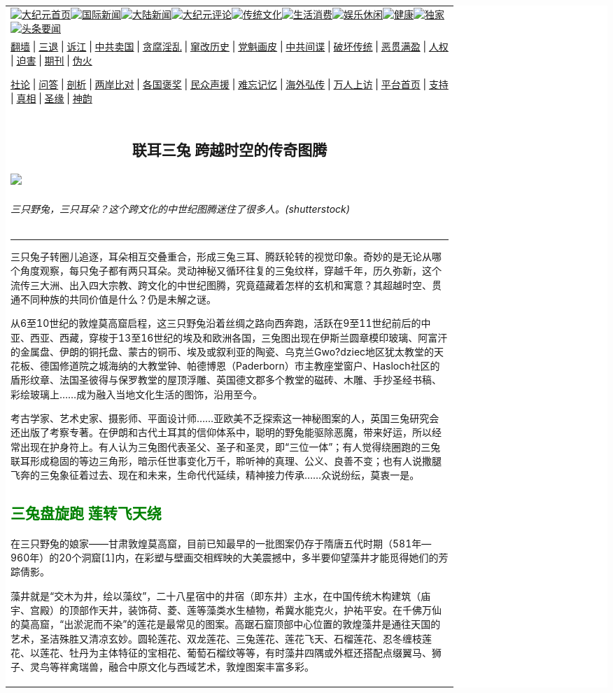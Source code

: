 <a name="1" id="1" target="_blank"></a><span id="1"></span>
<table align=center border="0"><tr><td colspan="2" VALIGN=TOP><a href="https://github.com/1992513/djy/blob/master/gb/nf1351518.md#1"><img src="https://raw.githubusercontent.com/1992513/www/master/t/djy/1.jpg" title="大纪元首页" alt="大纪元首页"></a><a href="https://github.com/1992513/djy/blob/master/gb/n24hr.md#1"><img src="https://raw.githubusercontent.com/1992513/www/master/t/djy/3.jpg" title="国际新闻" alt="国际新闻"></a><a href="https://github.com/1992513/djy/blob/master/gb/nsc413.md#1"><img src="https://raw.githubusercontent.com/1992513/www/master/t/djy/4.jpg" title="大陆新闻" alt="大陆新闻"></a><a href="https://github.com/1992513/djy/blob/master/gb/news392.md#1"><img src="https://raw.githubusercontent.com/1992513/www/master/t/djy/5.jpg" title="大纪元评论" alt="大纪元评论"></a><a href="https://github.com/1992513/djy/blob/master/gb/news2007.md#1"><img src="https://raw.githubusercontent.com/1992513/www/master/t/djy/6.jpg" title="传统文化" alt="传统文化"></a><a href="https://github.com/1992513/djy/blob/master/gb/news2008.md#1"><img src="https://raw.githubusercontent.com/1992513/www/master/t/djy/7.jpg" title="生活消费" alt="生活消费"></a><a href="https://github.com/1992513/djy/blob/master/gb/ncyule.md#1"><img src="https://raw.githubusercontent.com/1992513/www/master/t/djy/8.jpg" title="娱乐休闲" alt="娱乐休闲"></a><a href="https://github.com/1992513/djy/blob/master/gb/nsc1002.md#1"><img src="https://raw.githubusercontent.com/1992513/www/master/t/djy/9.jpg" title="健康" alt="健康"></a><a href="https://github.com/1992513/djy/blob/master/gb/nf6092.md#1"><img src="https://raw.githubusercontent.com/1992513/www/master/t/djy/10a.jpg" title="独家" alt="独家"></a><a href="https://github.com/1992513/djy/blob/master/gb/nf4514.md#1"><img src="https://raw.githubusercontent.com/1992513/www/master/t/djy/12a.jpg" title="头条要闻" alt="头条要闻"></a></td></tr>
<tr><td colspan="2" VALIGN=TOP><a target="_blank" href="https://github.com/1992513/www/blob/master/README.md?zsrh#1">翻墙</a> | <a target="_blank" href="https://github.com/1992513/djy/blob/master/gb/nf5657.md#1">三退</a> | <a target="_blank" href="https://github.com/1992513/djy/blob/master/gb/nf6124.md#1">诉江</a> | <a target="_blank" href="https://github.com/1992513/djy/blob/master/gb/nf1176117.md#1">中共卖国</a> | <a target="_blank" href="https://github.com/1992513/djy/blob/master/gb/nf5773.md#1">贪腐淫乱</a> | <a target="_blank" href="https://github.com/1992513/djy/blob/master/gb/nf1176115.md#1">窜改历史</a> | <a target="_blank" href="https://github.com/1992513/djy/blob/master/gb/nf1176107.md#1">党魁画皮</a> | <a target="_blank" href="https://github.com/1992513/djy/blob/master/gb/nf1320400.md#1">中共间谍</a> | <a target="_blank" href="https://github.com/1992513/djy/blob/master/gb/nf1176114.md#1">破坏传统</a> | <a target="_blank" href="https://github.com/1992513/ntdtv/blob/master/gb/prog447_1.md#1">恶贯满盈</a> | <a target="_blank" href="https://github.com/1992513/djy/blob/master/gb/ncid278.md#1">人权</a> | <a target="_blank" href="https://github.com/1992513/djy/blob/master/gb/nf1176111.md#1">迫害</a> | <a target="_blank" href="https://gitlab.com/szzdlab/mh-qikan/blob/master/README.md#1">期刊</a> | <a target="_blank" href="https://github.com/1992513/djy/blob/master/gb/nf5562.md#1">伪火</a></p><p><a target="_blank" href="https://github.com/1992513/djy/blob/master/gb/9p.md#1">社论</a> | <a target="_blank" href="https://github.com/1992513/djy/blob/master/gb/nf4378.md#1">问答</a> | <a target="_blank" href="https://github.com/1992513/djy/blob/master/gb/nf5792.md#1">剖析</a> | <a target="_blank" href="https://github.com/1992513/djy/blob/master/gb/nf5735.md#1">两岸比对</a> | <a target="_blank" href="https://github.com/1992513/djy/blob/master/gb/nf6119.md#1">各国褒奖</a> | <a target="_blank" href="https://github.com/1992513/djy/blob/master/gb/nf6120.md#1">民众声援</a> | <a target="_blank" href="https://github.com/1992513/djy/blob/master/gb/nf1188594.md#1">难忘记忆</a> | <a target="_blank" href="https://github.com/1992513/djy/blob/master/gb/nf3180.md#1">海外弘传</a> | <a target="_blank" href="https://github.com/1992513/djy/blob/master/gb/nf5410.md#1">万人上访</a> | <a target="_blank" href="https://github.com/1992513/www/blob/master/README.md?zsrh#1">平台首页</a> | <a target="_blank" href="https://github.com/1992513/djy/blob/master/gb/nf4386.md#1">支持</a> | <a target="_blank" href="https://github.com/1992513/djy/blob/master/gb/nf4389.md#1">真相</a> | <a target="_blank" href="https://github.com/1992513/djy/blob/master/gb/nf5790.md#1">圣缘</a> | <a target="_blank" href="https://github.com/1992513/djy/blob/master/gb/nf4786.md#1">神韵</a></td></tr>
<tr><td VALIGN=TOP width="626"><h2 align=center>联耳三兔 跨越时空的传奇图腾</h2>
<img width="600" src="https://i.epochtimes.com/assets/uploads/2023/04/id13972676-S__222396420-600x400.jpg" />
<h6>三只野兔，三只耳朵？这个跨文化的中世纪图腾迷住了很多人。(shutterstock)
</h6>
<hr>
<p>三只兔子转圈儿追逐，耳朵相互交叠重合，形成三兔三耳、腾跃轮转的视觉印象。奇妙的是无论从哪个角度观察，每只兔子都有两只耳朵。灵动神秘又循环往复的三兔纹样，穿越千年，历久弥新，这个流传三大洲、出入四大宗教、跨文化的中世纪图腾，究竟蕴藏着怎样的玄机和寓意？其超越时空、贯通不同种族的共同价值是什么？仍是未解之谜。</p>
<p>从6至10世纪的敦煌莫高窟启程，这三只野兔沿着丝绸之路向西奔跑，活跃在9至11世纪前后的中亚、西亚、西藏，穿梭于13至16世纪的埃及和欧洲各国，三兔图出现在伊斯兰圆章模印玻璃、阿富汗的金属盘、伊朗的铜托盘、蒙古的铜币、埃及或叙利亚的陶瓷、乌克兰Gwo?dziec地区犹太教堂的天花板、德国修道院之城海纳的大教堂钟、帕德博恩（Paderborn）市主教座堂窗户、Hasloch社区的盾形纹章、法国圣彼得与保罗教堂的屋顶浮雕、英国德文郡多个教堂的磁砖、木雕、手抄圣经书稿、彩绘玻璃上……成为融入当地文化生活的图饰，沿用至今。</p>
<p>考古学家、艺术史家、摄影师、平面设计师……亚欧美不乏探索这一神秘图案的人，英国三兔研究会还出版了考察专&#33879;。在伊朗和古代土耳其的信仰体系中，聪明的野兔能驱除恶魔，带来好运，所以经常出现在护身符上。有人认为三兔图代表圣父、圣子和圣灵，即“三位一体”；有人觉得绕圈跑的三兔联耳形成稳固的等边三角形，暗示任世事变化万千，聆听神的真理、公义、良善不变；也有人说撒腿飞奔的三兔象征着过去、现在和未来，生命代代延续，精神接力传承……众说纷纭，莫衷一是。</p>
<h2><span style="color: #008000;"><strong><b>三兔盘旋跑 </b></strong><strong><b>莲转飞天绕</b></strong></span></h2>
<p>在三只野兔的娘家——甘肃敦煌莫高窟，目前已知最早的一批图案仍存于隋唐五代时期（581年—960年）的20个洞窟[1]内，在彩塑与壁画交相辉映的大美震撼中，多半要仰望藻井才能觅得她们的芳踪倩影。</p>
<p>藻井就是“交木为井，绘以藻纹”，二十八星宿中的井宿（即东井）主水，在中国传统木构建筑（庙宇、宫殿）的顶部作天井，装饰荷、菱、莲等藻类水生植物，希冀水能克火，护祐平安。在千佛万仙的莫高窟，“出淤泥而不染”的莲花是最常见的图案。高踞石窟顶部中心位置的敦煌藻井是通往天国的艺术，圣洁殊胜又清凉玄妙。圆轮莲花、双龙莲花、三兔莲花、莲花飞天、石榴莲花、忍冬缠枝莲花、以莲花、牡丹为主体特征的宝相花、葡萄石榴纹等等，有时藻井四隅或外框还搭配点缀翼马、狮子、灵鸟等祥禽瑞兽，融合中原文化与西域艺术，敦煌图案丰富多彩。</p>